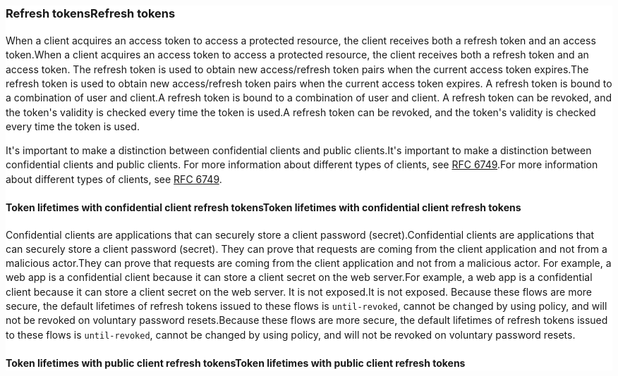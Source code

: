 ### <a name="refresh-tokens"></a><span data-ttu-id="955dd-125">Refresh tokens</span><span class="sxs-lookup"><span data-stu-id="955dd-125">Refresh tokens</span></span>
<span data-ttu-id="955dd-126">When a client acquires an access token to access a protected resource, the client receives both a refresh token and an access token.</span><span class="sxs-lookup"><span data-stu-id="955dd-126">When a client acquires an access token to access a protected resource, the client receives both a refresh token and an access token.</span></span> <span data-ttu-id="955dd-127">The refresh token is used to obtain new access/refresh token pairs when the current access token expires.</span><span class="sxs-lookup"><span data-stu-id="955dd-127">The refresh token is used to obtain new access/refresh token pairs when the current access token expires.</span></span> <span data-ttu-id="955dd-128">A refresh token is bound to a combination of user and client.</span><span class="sxs-lookup"><span data-stu-id="955dd-128">A refresh token is bound to a combination of user and client.</span></span> <span data-ttu-id="955dd-129">A refresh token can be revoked, and the token's validity is checked every time the token is used.</span><span class="sxs-lookup"><span data-stu-id="955dd-129">A refresh token can be revoked, and the token's validity is checked every time the token is used.</span></span>

<span data-ttu-id="955dd-130">It's important to make a distinction between confidential clients and public clients.</span><span class="sxs-lookup"><span data-stu-id="955dd-130">It's important to make a distinction between confidential clients and public clients.</span></span> <span data-ttu-id="955dd-131">For more information about different types of clients, see [RFC 6749](https://tools.ietf.org/html/rfc6749#section-2.1).</span><span class="sxs-lookup"><span data-stu-id="955dd-131">For more information about different types of clients, see [RFC 6749](https://tools.ietf.org/html/rfc6749#section-2.1).</span></span>

#### <a name="token-lifetimes-with-confidential-client-refresh-tokens"></a><span data-ttu-id="955dd-132">Token lifetimes with confidential client refresh tokens</span><span class="sxs-lookup"><span data-stu-id="955dd-132">Token lifetimes with confidential client refresh tokens</span></span>
<span data-ttu-id="955dd-133">Confidential clients are applications that can securely store a client password (secret).</span><span class="sxs-lookup"><span data-stu-id="955dd-133">Confidential clients are applications that can securely store a client password (secret).</span></span> <span data-ttu-id="955dd-134">They can prove that requests are coming from the client application and not from a malicious actor.</span><span class="sxs-lookup"><span data-stu-id="955dd-134">They can prove that requests are coming from the client application and not from a malicious actor.</span></span> <span data-ttu-id="955dd-135">For example, a web app is a confidential client because it can store a client secret on the web server.</span><span class="sxs-lookup"><span data-stu-id="955dd-135">For example, a web app is a confidential client because it can store a client secret on the web server.</span></span> <span data-ttu-id="955dd-136">It is not exposed.</span><span class="sxs-lookup"><span data-stu-id="955dd-136">It is not exposed.</span></span> <span data-ttu-id="955dd-137">Because these flows are more secure, the default lifetimes of refresh tokens issued to these flows is `until-revoked`, cannot be changed by using policy, and will not be revoked on voluntary password resets.</span><span class="sxs-lookup"><span data-stu-id="955dd-137">Because these flows are more secure, the default lifetimes of refresh tokens issued to these flows is `until-revoked`, cannot be changed by using policy, and will not be revoked on voluntary password resets.</span></span>

#### <a name="token-lifetimes-with-public-client-refresh-tokens"></a><span data-ttu-id="955dd-138">Token lifetimes with public client refresh tokens</span><span class="sxs-lookup"><span data-stu-id="955dd-138">Token lifetimes with public client refresh tokens</span></span>
